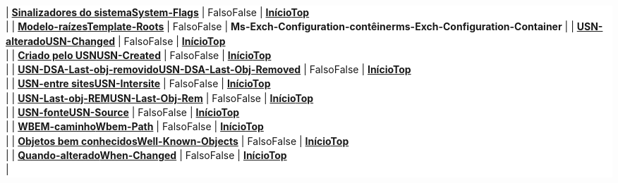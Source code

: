 | [<span data-ttu-id="59af7-347">**Sinalizadores do sistema**</span><span class="sxs-lookup"><span data-stu-id="59af7-347">**System-Flags**</span></span>](a-systemflags.md)                                     | <span data-ttu-id="59af7-348">Falso</span><span class="sxs-lookup"><span data-stu-id="59af7-348">False</span></span>     | [<span data-ttu-id="59af7-349">**Início**</span><span class="sxs-lookup"><span data-stu-id="59af7-349">**Top**</span></span>](c-top.md)<br/>                                             |
| [<span data-ttu-id="59af7-350">**Modelo-raízes**</span><span class="sxs-lookup"><span data-stu-id="59af7-350">**Template-Roots**</span></span>](a-templateroots.md)                                 | <span data-ttu-id="59af7-351">Falso</span><span class="sxs-lookup"><span data-stu-id="59af7-351">False</span></span>     | <span data-ttu-id="59af7-352">**Ms-Exch-Configuration-contêiner**</span><span class="sxs-lookup"><span data-stu-id="59af7-352">**ms-Exch-Configuration-Container**</span></span>                                         |
| [<span data-ttu-id="59af7-353">**USN-alterado**</span><span class="sxs-lookup"><span data-stu-id="59af7-353">**USN-Changed**</span></span>](a-usnchanged.md)                                       | <span data-ttu-id="59af7-354">Falso</span><span class="sxs-lookup"><span data-stu-id="59af7-354">False</span></span>     | [<span data-ttu-id="59af7-355">**Início**</span><span class="sxs-lookup"><span data-stu-id="59af7-355">**Top**</span></span>](c-top.md)<br/>                                             |
| [<span data-ttu-id="59af7-356">**Criado pelo USN**</span><span class="sxs-lookup"><span data-stu-id="59af7-356">**USN-Created**</span></span>](a-usncreated.md)                                       | <span data-ttu-id="59af7-357">Falso</span><span class="sxs-lookup"><span data-stu-id="59af7-357">False</span></span>     | [<span data-ttu-id="59af7-358">**Início**</span><span class="sxs-lookup"><span data-stu-id="59af7-358">**Top**</span></span>](c-top.md)<br/>                                             |
| [<span data-ttu-id="59af7-359">**USN-DSA-Last-obj-removido**</span><span class="sxs-lookup"><span data-stu-id="59af7-359">**USN-DSA-Last-Obj-Removed**</span></span>](a-usndsalastobjremoved.md)                | <span data-ttu-id="59af7-360">Falso</span><span class="sxs-lookup"><span data-stu-id="59af7-360">False</span></span>     | [<span data-ttu-id="59af7-361">**Início**</span><span class="sxs-lookup"><span data-stu-id="59af7-361">**Top**</span></span>](c-top.md)<br/>                                             |
| [<span data-ttu-id="59af7-362">**USN-entre sites**</span><span class="sxs-lookup"><span data-stu-id="59af7-362">**USN-Intersite**</span></span>](a-usnintersite.md)                                   | <span data-ttu-id="59af7-363">Falso</span><span class="sxs-lookup"><span data-stu-id="59af7-363">False</span></span>     | [<span data-ttu-id="59af7-364">**Início**</span><span class="sxs-lookup"><span data-stu-id="59af7-364">**Top**</span></span>](c-top.md)<br/>                                             |
| [<span data-ttu-id="59af7-365">**USN-Last-obj-REM**</span><span class="sxs-lookup"><span data-stu-id="59af7-365">**USN-Last-Obj-Rem**</span></span>](a-usnlastobjrem.md)                               | <span data-ttu-id="59af7-366">Falso</span><span class="sxs-lookup"><span data-stu-id="59af7-366">False</span></span>     | [<span data-ttu-id="59af7-367">**Início**</span><span class="sxs-lookup"><span data-stu-id="59af7-367">**Top**</span></span>](c-top.md)<br/>                                             |
| [<span data-ttu-id="59af7-368">**USN-fonte**</span><span class="sxs-lookup"><span data-stu-id="59af7-368">**USN-Source**</span></span>](a-usnsource.md)                                         | <span data-ttu-id="59af7-369">Falso</span><span class="sxs-lookup"><span data-stu-id="59af7-369">False</span></span>     | [<span data-ttu-id="59af7-370">**Início**</span><span class="sxs-lookup"><span data-stu-id="59af7-370">**Top**</span></span>](c-top.md)<br/>                                             |
| [<span data-ttu-id="59af7-371">**WBEM-caminho**</span><span class="sxs-lookup"><span data-stu-id="59af7-371">**Wbem-Path**</span></span>](a-wbempath.md)                                           | <span data-ttu-id="59af7-372">Falso</span><span class="sxs-lookup"><span data-stu-id="59af7-372">False</span></span>     | [<span data-ttu-id="59af7-373">**Início**</span><span class="sxs-lookup"><span data-stu-id="59af7-373">**Top**</span></span>](c-top.md)<br/>                                             |
| [<span data-ttu-id="59af7-374">**Objetos bem conhecidos**</span><span class="sxs-lookup"><span data-stu-id="59af7-374">**Well-Known-Objects**</span></span>](a-wellknownobjects.md)                          | <span data-ttu-id="59af7-375">Falso</span><span class="sxs-lookup"><span data-stu-id="59af7-375">False</span></span>     | [<span data-ttu-id="59af7-376">**Início**</span><span class="sxs-lookup"><span data-stu-id="59af7-376">**Top**</span></span>](c-top.md)<br/>                                             |
| [<span data-ttu-id="59af7-377">**Quando-alterado**</span><span class="sxs-lookup"><span data-stu-id="59af7-377">**When-Changed**</span></span>](a-whenchanged.md)                                     | <span data-ttu-id="59af7-378">Falso</span><span class="sxs-lookup"><span data-stu-id="59af7-378">False</span></span>     | [<span data-ttu-id="59af7-379">**Início**</span><span class="sxs-lookup"><span data-stu-id="59af7-379">**Top**</span></span>](c-top.md)<br/>                                             |